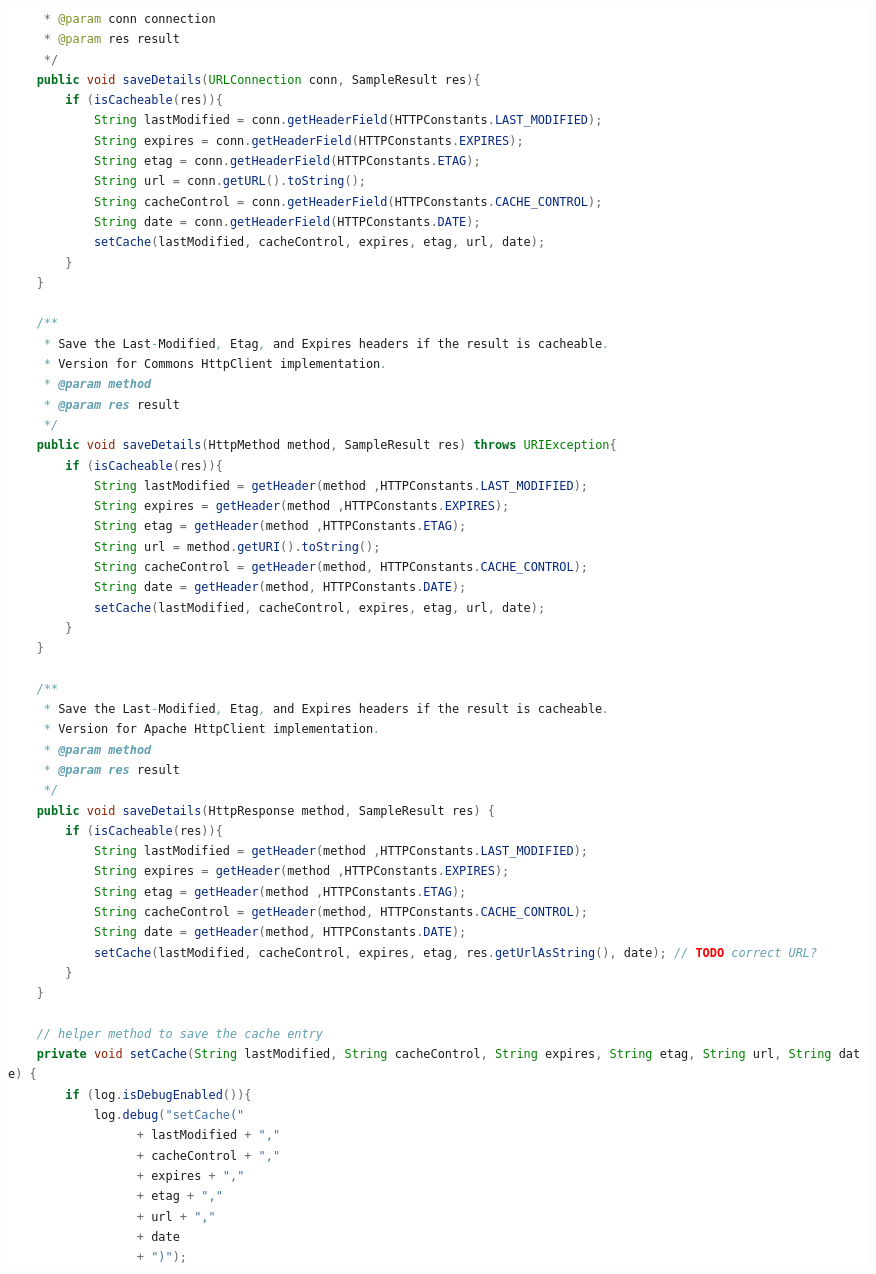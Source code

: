 ```java
     * @param conn connection
     * @param res result
     */
    public void saveDetails(URLConnection conn, SampleResult res){
        if (isCacheable(res)){
            String lastModified = conn.getHeaderField(HTTPConstants.LAST_MODIFIED);
            String expires = conn.getHeaderField(HTTPConstants.EXPIRES);
            String etag = conn.getHeaderField(HTTPConstants.ETAG);
            String url = conn.getURL().toString();
            String cacheControl = conn.getHeaderField(HTTPConstants.CACHE_CONTROL);
            String date = conn.getHeaderField(HTTPConstants.DATE);
            setCache(lastModified, cacheControl, expires, etag, url, date);
        }
    }

    /**
     * Save the Last-Modified, Etag, and Expires headers if the result is cacheable.
     * Version for Commons HttpClient implementation.
     * @param method
     * @param res result
     */
    public void saveDetails(HttpMethod method, SampleResult res) throws URIException{
        if (isCacheable(res)){
            String lastModified = getHeader(method ,HTTPConstants.LAST_MODIFIED);
            String expires = getHeader(method ,HTTPConstants.EXPIRES);
            String etag = getHeader(method ,HTTPConstants.ETAG);
            String url = method.getURI().toString();
            String cacheControl = getHeader(method, HTTPConstants.CACHE_CONTROL);
            String date = getHeader(method, HTTPConstants.DATE);
            setCache(lastModified, cacheControl, expires, etag, url, date);
        }
    }

    /**
     * Save the Last-Modified, Etag, and Expires headers if the result is cacheable.
     * Version for Apache HttpClient implementation.
     * @param method
     * @param res result
     */
    public void saveDetails(HttpResponse method, SampleResult res) {
        if (isCacheable(res)){
            String lastModified = getHeader(method ,HTTPConstants.LAST_MODIFIED);
            String expires = getHeader(method ,HTTPConstants.EXPIRES);
            String etag = getHeader(method ,HTTPConstants.ETAG);
            String cacheControl = getHeader(method, HTTPConstants.CACHE_CONTROL);
            String date = getHeader(method, HTTPConstants.DATE);
            setCache(lastModified, cacheControl, expires, etag, res.getUrlAsString(), date); // TODO correct URL?
        }
    }

    // helper method to save the cache entry
    private void setCache(String lastModified, String cacheControl, String expires, String etag, String url, String date) {
        if (log.isDebugEnabled()){
            log.debug("setCache("
                  + lastModified + "," 
                  + cacheControl + ","
                  + expires + "," 
                  + etag + ","
                  + url + ","
                  + date
                  + ")");
```